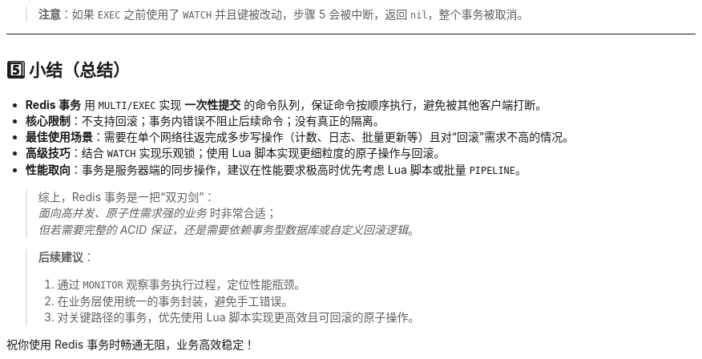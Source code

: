 > **注意**：如果 `EXEC` 之前使用了 `WATCH` 并且键被改动，步骤 5 会被中断，返回 `nil`，整个事务被取消。

---

## 5️⃣ 小结（总结）

- **Redis 事务** 用 `MULTI/EXEC` 实现 **一次性提交** 的命令队列，保证命令按顺序执行，避免被其他客户端打断。  
- **核心限制**：不支持回滚；事务内错误不阻止后续命令；没有真正的隔离。  
- **最佳使用场景**：需要在单个网络往返完成多步写操作（计数、日志、批量更新等）且对“回滚”需求不高的情况。  
- **高级技巧**：结合 `WATCH` 实现乐观锁；使用 Lua 脚本实现更细粒度的原子操作与回滚。  
- **性能取向**：事务是服务器端的同步操作，建议在性能要求极高时优先考虑 Lua 脚本或批量 `PIPELINE`。

> 综上，Redis 事务是一把“双刃剑”：  
> *面向高并发、原子性需求强的业务* 时非常合适；  
> *但若需要完整的 ACID 保证，还是需要依赖事务型数据库或自定义回滚逻辑*。  

> **后续建议**：  
> 1. 通过 `MONITOR` 观察事务执行过程，定位性能瓶颈。  
> 2. 在业务层使用统一的事务封装，避免手工错误。  
> 3. 对关键路径的事务，优先使用 Lua 脚本实现更高效且可回滚的原子操作。  

祝你使用 Redis 事务时畅通无阻，业务高效稳定！